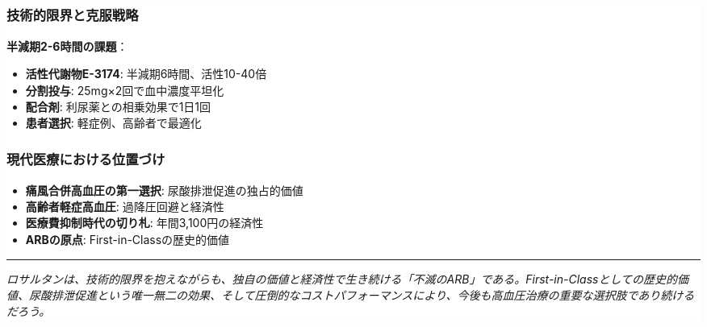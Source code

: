 ### 技術的限界と克服戦略
**半減期2-6時間の課題**：
- **活性代謝物E-3174**: 半減期6時間、活性10-40倍
- **分割投与**: 25mg×2回で血中濃度平坦化
- **配合剤**: 利尿薬との相乗効果で1日1回
- **患者選択**: 軽症例、高齢者で最適化

### 現代医療における位置づけ
- **痛風合併高血圧の第一選択**: 尿酸排泄促進の独占的価値
- **高齢者軽症高血圧**: 過降圧回避と経済性
- **医療費抑制時代の切り札**: 年間3,100円の経済性
- **ARBの原点**: First-in-Classの歴史的価値

---

*ロサルタンは、技術的限界を抱えながらも、独自の価値と経済性で生き続ける「不滅のARB」である。First-in-Classとしての歴史的価値、尿酸排泄促進という唯一無二の効果、そして圧倒的なコストパフォーマンスにより、今後も高血圧治療の重要な選択肢であり続けるだろう。*